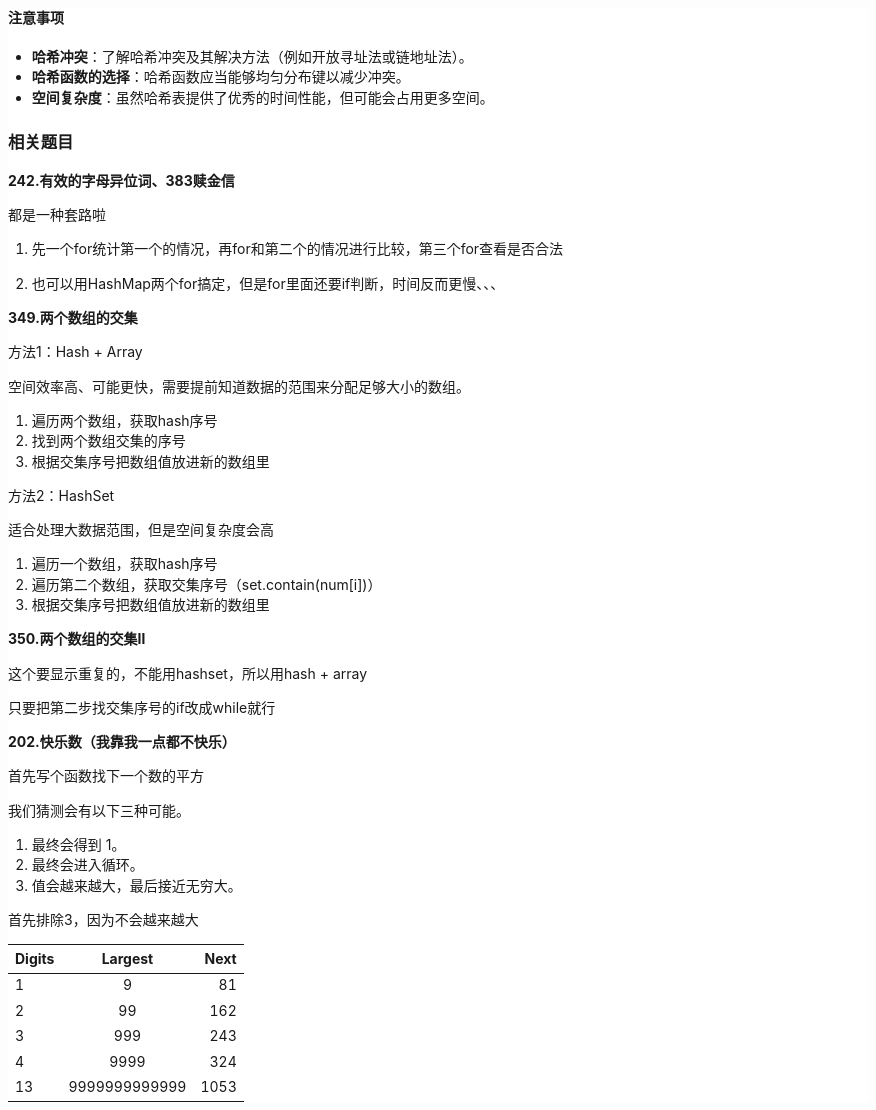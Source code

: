 #### 注意事项

- **哈希冲突**：了解哈希冲突及其解决方法（例如开放寻址法或链地址法）。
- **哈希函数的选择**：哈希函数应当能够均匀分布键以减少冲突。
- **空间复杂度**：虽然哈希表提供了优秀的时间性能，但可能会占用更多空间。



### 相关题目



**242.有效的字母异位词、383赎金信**

都是一种套路啦

1. 先一个for统计第一个的情况，再for和第二个的情况进行比较，第三个for查看是否合法

2. 也可以用HashMap两个for搞定，但是for里面还要if判断，时间反而更慢、、、

**349.两个数组的交集**

方法1：Hash + Array

空间效率高、可能更快，需要提前知道数据的范围来分配足够大小的数组。

1. 遍历两个数组，获取hash序号
2. 找到两个数组交集的序号
3. 根据交集序号把数组值放进新的数组里

方法2：HashSet

适合处理大数据范围，但是空间复杂度会高

1. 遍历一个数组，获取hash序号
2. 遍历第二个数组，获取交集序号（set.contain(num[i])）
3. 根据交集序号把数组值放进新的数组里



**350.两个数组的交集Ⅱ**

这个要显示重复的，不能用hashset，所以用hash + array

只要把第二步找交集序号的if改成while就行



**202.快乐数（我靠我一点都不快乐）**

首先写个函数找下一个数的平方

我们猜测会有以下三种可能。

1. 最终会得到 1。
2. 最终会进入循环。
3. 值会越来越大，最后接近无穷大。

首先排除3，因为不会越来越大

| Digits |    Largest    | Next |
| ------ | :-----------: | ---: |
| 1      |       9       |   81 |
| 2      |      99       |  162 |
| 3      |      999      |  243 |
| 4      |     9999      |  324 |
| 13     | 9999999999999 | 1053 |
